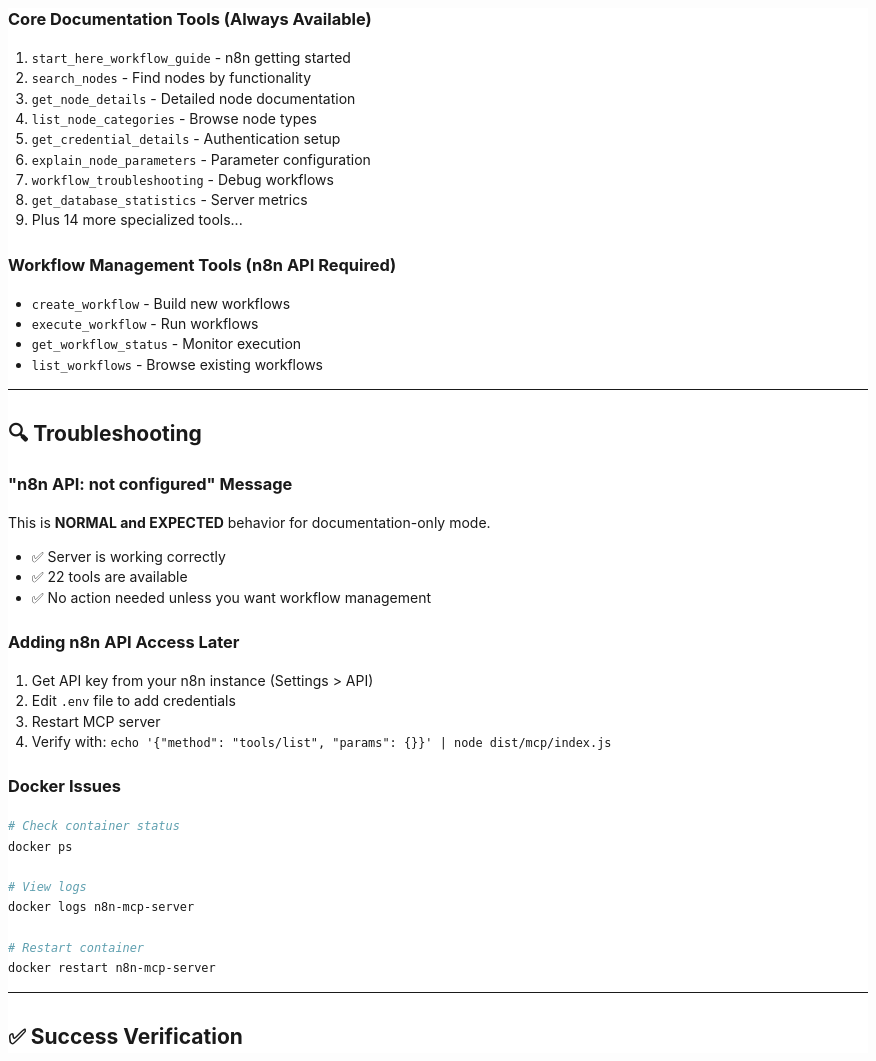 ### Core Documentation Tools (Always Available)
1. `start_here_workflow_guide` - n8n getting started
2. `search_nodes` - Find nodes by functionality  
3. `get_node_details` - Detailed node documentation
4. `list_node_categories` - Browse node types
5. `get_credential_details` - Authentication setup
6. `explain_node_parameters` - Parameter configuration
7. `workflow_troubleshooting` - Debug workflows
8. `get_database_statistics` - Server metrics
9. Plus 14 more specialized tools...

### Workflow Management Tools (n8n API Required)
- `create_workflow` - Build new workflows
- `execute_workflow` - Run workflows
- `get_workflow_status` - Monitor execution
- `list_workflows` - Browse existing workflows

---

## 🔍 Troubleshooting

### "n8n API: not configured" Message
This is **NORMAL and EXPECTED** behavior for documentation-only mode.
- ✅ Server is working correctly
- ✅ 22 tools are available
- ✅ No action needed unless you want workflow management

### Adding n8n API Access Later
1. Get API key from your n8n instance (Settings > API)
2. Edit `.env` file to add credentials
3. Restart MCP server
4. Verify with: `echo '{"method": "tools/list", "params": {}}' | node dist/mcp/index.js`

### Docker Issues
```bash
# Check container status
docker ps

# View logs
docker logs n8n-mcp-server

# Restart container
docker restart n8n-mcp-server
```

---

## ✅ Success Verification
